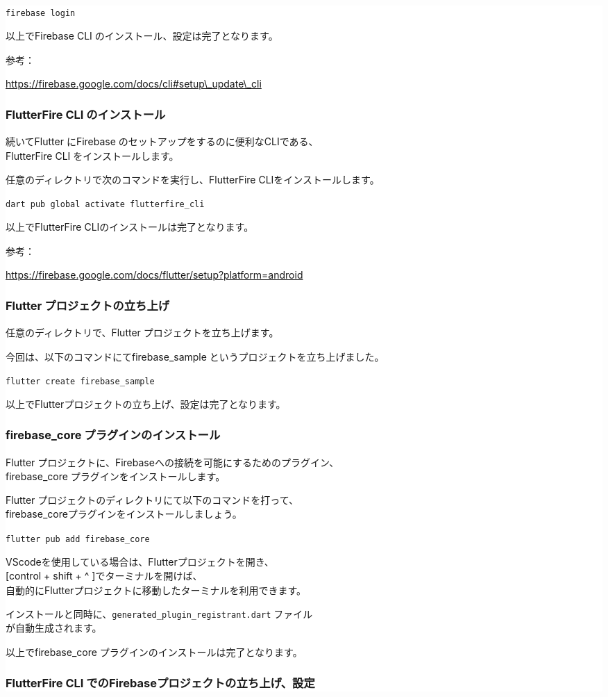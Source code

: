 ```bash
firebase login
```

以上でFirebase CLI のインストール、設定は完了となります。

参考：

https://firebase.google.com/docs/cli#setup\_update\_cli

### FlutterFire CLI のインストール

続いてFlutter にFirebase のセットアップをするのに便利なCLIである、  
FlutterFire CLI をインストールします。

任意のディレクトリで次のコマンドを実行し、FlutterFire CLIをインストールします。

```bash
dart pub global activate flutterfire_cli
```

以上でFlutterFire CLIのインストールは完了となります。

参考：

https://firebase.google.com/docs/flutter/setup?platform=android

### Flutter プロジェクトの立ち上げ

任意のディレクトリで、Flutter プロジェクトを立ち上げます。

今回は、以下のコマンドにてfirebase\_sample というプロジェクトを立ち上げました。

```bash
flutter create firebase_sample
```

以上でFlutterプロジェクトの立ち上げ、設定は完了となります。

### firebase\_core プラグインのインストール

Flutter プロジェクトに、Firebaseへの接続を可能にするためのプラグイン、  
firebase\_core プラグインをインストールします。

Flutter プロジェクトのディレクトリにて以下のコマンドを打って、  
firebase\_coreプラグインをインストールしましょう。

```
flutter pub add firebase_core
```

VScodeを使用している場合は、Flutterプロジェクトを開き、  
\[control + shift + ^ \]でターミナルを開けば、  
自動的にFlutterプロジェクトに移動したターミナルを利用できます。

インストールと同時に、`generated_plugin_registrant.dart` ファイル  
が自動生成されます。

以上でfirebase\_core プラグインのインストールは完了となります。

### FlutterFire CLI でのFirebaseプロジェクトの立ち上げ、設定
